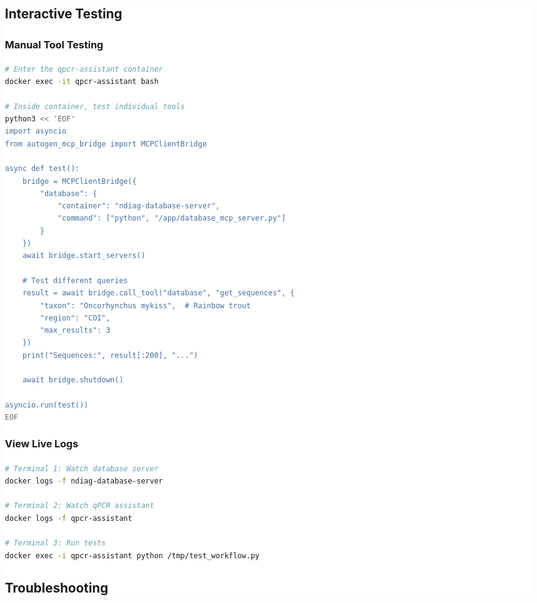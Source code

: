 ## Interactive Testing

### Manual Tool Testing

```bash
# Enter the qpcr-assistant container
docker exec -it qpcr-assistant bash

# Inside container, test individual tools
python3 << 'EOF'
import asyncio
from autogen_mcp_bridge import MCPClientBridge

async def test():
    bridge = MCPClientBridge({
        "database": {
            "container": "ndiag-database-server",
            "command": ["python", "/app/database_mcp_server.py"]
        }
    })
    await bridge.start_servers()

    # Test different queries
    result = await bridge.call_tool("database", "get_sequences", {
        "taxon": "Oncorhynchus mykiss",  # Rainbow trout
        "region": "COI",
        "max_results": 3
    })
    print("Sequences:", result[:200], "...")

    await bridge.shutdown()

asyncio.run(test())
EOF
```

### View Live Logs

```bash
# Terminal 1: Watch database server
docker logs -f ndiag-database-server

# Terminal 2: Watch qPCR assistant
docker logs -f qpcr-assistant

# Terminal 3: Run tests
docker exec -i qpcr-assistant python /tmp/test_workflow.py
```

## Troubleshooting
